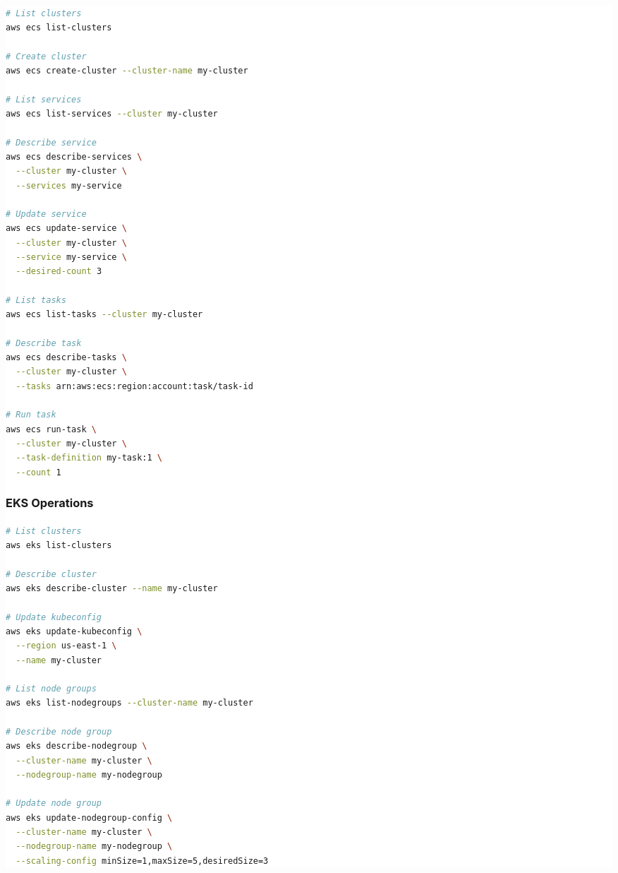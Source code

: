 ```bash
# List clusters
aws ecs list-clusters

# Create cluster
aws ecs create-cluster --cluster-name my-cluster

# List services
aws ecs list-services --cluster my-cluster

# Describe service
aws ecs describe-services \
  --cluster my-cluster \
  --services my-service

# Update service
aws ecs update-service \
  --cluster my-cluster \
  --service my-service \
  --desired-count 3

# List tasks
aws ecs list-tasks --cluster my-cluster

# Describe task
aws ecs describe-tasks \
  --cluster my-cluster \
  --tasks arn:aws:ecs:region:account:task/task-id

# Run task
aws ecs run-task \
  --cluster my-cluster \
  --task-definition my-task:1 \
  --count 1
```

### EKS Operations

```bash
# List clusters
aws eks list-clusters

# Describe cluster
aws eks describe-cluster --name my-cluster

# Update kubeconfig
aws eks update-kubeconfig \
  --region us-east-1 \
  --name my-cluster

# List node groups
aws eks list-nodegroups --cluster-name my-cluster

# Describe node group
aws eks describe-nodegroup \
  --cluster-name my-cluster \
  --nodegroup-name my-nodegroup

# Update node group
aws eks update-nodegroup-config \
  --cluster-name my-cluster \
  --nodegroup-name my-nodegroup \
  --scaling-config minSize=1,maxSize=5,desiredSize=3

```